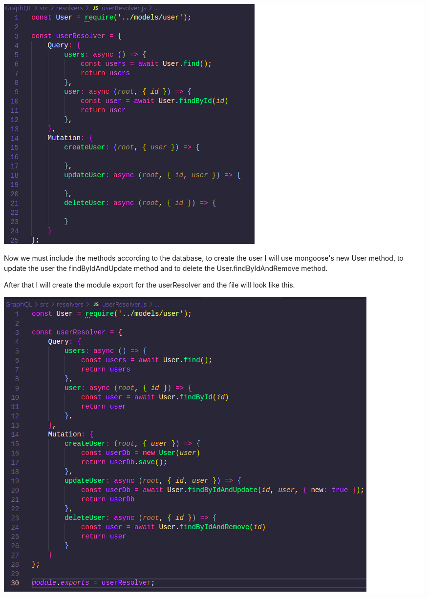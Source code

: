 ![resolver1](./images/resolver4.png)

Now we must include the methods according to the database, to create the user I will use mongoose's new User method, to update the user the findByIdAndUpdate method and to delete the User.findByIdAndRemove method.

After that I will create the module export for the userResolver and the file will look like this.

![resolver1](./images/resolver5.png)
